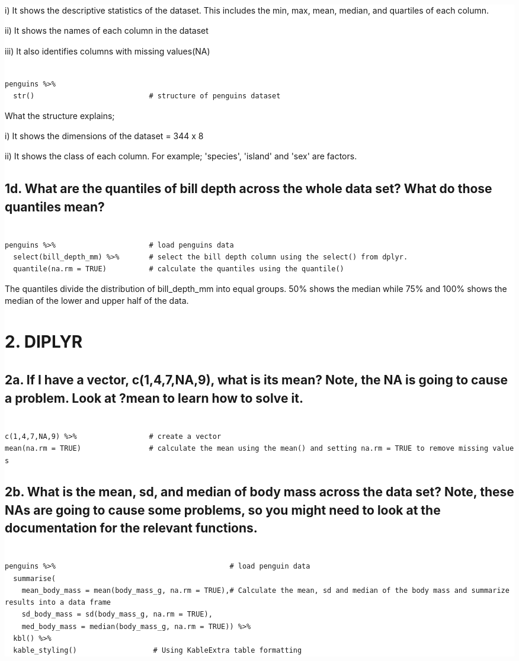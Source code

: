 i) It shows the descriptive statistics of the dataset. This includes the min, max, mean, median, and quartiles of each column.

ii) It shows the names of each column in the dataset

iii) It also identifies columns with missing values(NA)

```{r penguins structure}

penguins %>%
  str()                           # structure of penguins dataset
```
What the structure explains;

i) It shows the dimensions of the dataset = 344 x 8

ii) It shows the class of each column. For example; 'species', 'island' and 'sex' are factors. 


## 1d. What are the quantiles of bill depth across the whole data set? What do those quantiles mean?

```{r quantiles of bill depth across whole data set}

penguins %>%                      # load penguins data
  select(bill_depth_mm) %>%       # select the bill depth column using the select() from dplyr.
  quantile(na.rm = TRUE)          # calculate the quantiles using the quantile()
```
The quantiles divide the distribution of bill_depth_mm into equal groups. 50% shows the median while 75% and 100% shows the median of the lower and upper half of the data.


# 2. DIPLYR

## 2a. If I have a vector, c(1,4,7,NA,9), what is its mean? Note, the NA is going to cause a problem. Look at ?mean to learn how to solve it.

```{r to calculate the mean of a vector}

c(1,4,7,NA,9) %>%                 # create a vector
mean(na.rm = TRUE)                # calculate the mean using the mean() and setting na.rm = TRUE to remove missing values
```


## 2b. What is the mean, sd, and median of body mass across the data set? Note, these NAs are going to cause some problems, so you might need to look at the documentation for the relevant functions.

```{r To calculate the mean, sd, and median of body mass across the data set }

penguins %>%                                         # load penguin data
  summarise(
    mean_body_mass = mean(body_mass_g, na.rm = TRUE),# Calculate the mean, sd and median of the body mass and summarize results into a data frame 
    sd_body_mass = sd(body_mass_g, na.rm = TRUE),
    med_body_mass = median(body_mass_g, na.rm = TRUE)) %>%
  kbl() %>%                        
  kable_styling()                  # Using KableExtra table formatting
```
